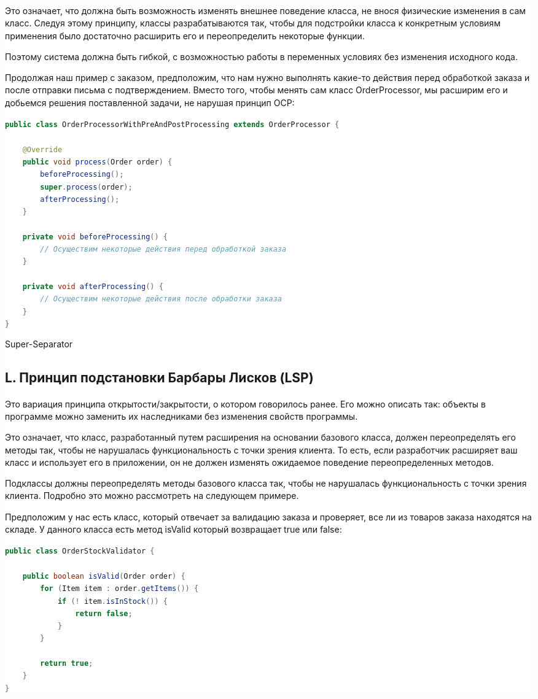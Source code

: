 Это означает, что должна быть возможность изменять внешнее поведение класса, не внося 
физические изменения в сам класс. Следуя этому принципу, классы разрабатываются так, 
чтобы для подстройки класса к конкретным условиям применения было достаточно расширить 
его и переопределить некоторые функции.

Поэтому система должна быть гибкой, с возможностью работы в переменных условиях 
без изменения исходного кода.

Продолжая наш пример с заказом, предположим, что нам нужно выполнять какие-то действия 
перед обработкой заказа и после отправки письма с подтверждением. Вместо того, чтобы менять 
сам класс OrderProcessor, мы расширим его и добьемся решения поставленной задачи, не нарушая принцип OCP: 

```java
public class OrderProcessorWithPreAndPostProcessing extends OrderProcessor {

    @Override
    public void process(Order order) {
        beforeProcessing();
        super.process(order);
        afterProcessing();
    }

    private void beforeProcessing() {
        // Осуществим некоторые действия перед обработкой заказа
    }

    private void afterProcessing() {
        // Осуществим некоторые действия после обработки заказа
    }
}
```

Super-Separator

## L. Принцип подстановки Барбары Лисков (LSP)
Это вариация принципа открытости/закрытости, о котором говорилось ранее. 
Его можно описать так: объекты в программе можно заменить их наследниками без изменения свойств программы.

Это означает, что класс, разработанный путем расширения на основании базового 
класса, должен переопределять его методы так, чтобы не нарушалась функциональность 
с точки зрения клиента. То есть, если разработчик расширяет ваш класс и использует 
его в приложении, он не должен изменять ожидаемое поведение переопределенных методов.

Подклассы должны переопределять методы базового класса так, чтобы не нарушалась 
функциональность с точки зрения клиента. Подробно это можно рассмотреть на следующем примере.

Предположим у нас есть класс, который отвечает за валидацию заказа и проверяет, 
все ли из товаров заказа находятся на складе. У данного класса есть метод isValid 
который возвращает true или false:

```java
public class OrderStockValidator {

    public boolean isValid(Order order) {
        for (Item item : order.getItems()) {
            if (! item.isInStock()) {
                return false;
            }
        }

        return true;
    }
}
```
